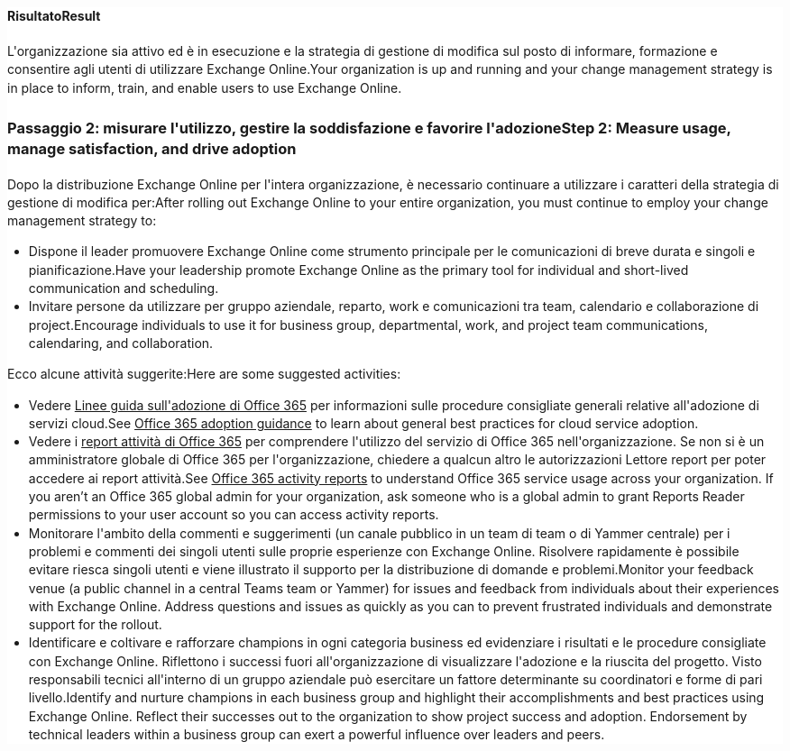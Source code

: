 #### <a name="result"></a><span data-ttu-id="7c22b-202">Risultato</span><span class="sxs-lookup"><span data-stu-id="7c22b-202">Result</span></span>

<span data-ttu-id="7c22b-203">L'organizzazione sia attivo ed è in esecuzione e la strategia di gestione di modifica sul posto di informare, formazione e consentire agli utenti di utilizzare Exchange Online.</span><span class="sxs-lookup"><span data-stu-id="7c22b-203">Your organization is up and running and your change management strategy is in place to inform, train, and enable users to use Exchange Online.</span></span>

### <a name="step-2-measure-usage-manage-satisfaction-and-drive-adoption"></a><span data-ttu-id="7c22b-204">Passaggio 2: misurare l'utilizzo, gestire la soddisfazione e favorire l'adozione</span><span class="sxs-lookup"><span data-stu-id="7c22b-204">Step 2: Measure usage, manage satisfaction, and drive adoption</span></span>

<span data-ttu-id="7c22b-205">Dopo la distribuzione Exchange Online per l'intera organizzazione, è necessario continuare a utilizzare i caratteri della strategia di gestione di modifica per:</span><span class="sxs-lookup"><span data-stu-id="7c22b-205">After rolling out Exchange Online to your entire organization, you must continue to employ your change management strategy to:</span></span>

- <span data-ttu-id="7c22b-206">Dispone il leader promuovere Exchange Online come strumento principale per le comunicazioni di breve durata e singoli e pianificazione.</span><span class="sxs-lookup"><span data-stu-id="7c22b-206">Have your leadership promote Exchange Online as the primary tool for individual and short-lived communication and scheduling.</span></span>
- <span data-ttu-id="7c22b-207">Invitare persone da utilizzare per gruppo aziendale, reparto, work e comunicazioni tra team, calendario e collaborazione di project.</span><span class="sxs-lookup"><span data-stu-id="7c22b-207">Encourage individuals to use it for business group, departmental, work, and project team communications, calendaring, and collaboration.</span></span>

<span data-ttu-id="7c22b-208">Ecco alcune attività suggerite:</span><span class="sxs-lookup"><span data-stu-id="7c22b-208">Here are some suggested activities:</span></span>

- <span data-ttu-id="7c22b-209">Vedere [Linee guida sull'adozione di Office 365](https://aka.ms/successfactors) per informazioni sulle procedure consigliate generali relative all'adozione di servizi cloud.</span><span class="sxs-lookup"><span data-stu-id="7c22b-209">See [Office 365 adoption guidance](https://aka.ms/successfactors) to learn about general best practices for cloud service adoption.</span></span> 
- <span data-ttu-id="7c22b-p113">Vedere i [report attività di Office 365](https://docs.microsoft.com/office365/admin/activity-reports/activity-reports) per comprendere l'utilizzo del servizio di Office 365 nell'organizzazione. Se non si è un amministratore globale di Office 365 per l'organizzazione, chiedere a qualcun altro le autorizzazioni Lettore report per poter accedere ai report attività.</span><span class="sxs-lookup"><span data-stu-id="7c22b-p113">See [Office 365 activity reports](https://docs.microsoft.com/office365/admin/activity-reports/activity-reports) to understand Office 365 service usage across your organization. If you aren’t an Office 365 global admin for your organization, ask someone who is a global admin to grant Reports Reader permissions to your user account so you can access activity reports.</span></span>
- <span data-ttu-id="7c22b-p114">Monitorare l'ambito della commenti e suggerimenti (un canale pubblico in un team di team o di Yammer centrale) per i problemi e commenti dei singoli utenti sulle proprie esperienze con Exchange Online. Risolvere rapidamente è possibile evitare riesca singoli utenti e viene illustrato il supporto per la distribuzione di domande e problemi.</span><span class="sxs-lookup"><span data-stu-id="7c22b-p114">Monitor your feedback venue (a public channel in a central Teams team or Yammer) for issues and feedback from individuals about their experiences with Exchange Online. Address questions and issues as quickly as you can to prevent frustrated individuals and demonstrate support for the rollout.</span></span>
- <span data-ttu-id="7c22b-p115">Identificare e coltivare e rafforzare champions in ogni categoria business ed evidenziare i risultati e le procedure consigliate con Exchange Online. Riflettono i successi fuori all'organizzazione di visualizzare l'adozione e la riuscita del progetto. Visto responsabili tecnici all'interno di un gruppo aziendale può esercitare un fattore determinante su coordinatori e forme di pari livello.</span><span class="sxs-lookup"><span data-stu-id="7c22b-p115">Identify and nurture champions in each business group and highlight their accomplishments and best practices using Exchange Online. Reflect their successes out to the organization to show project success and adoption. Endorsement by technical leaders within a business group can exert a powerful influence over leaders and peers.</span></span>
